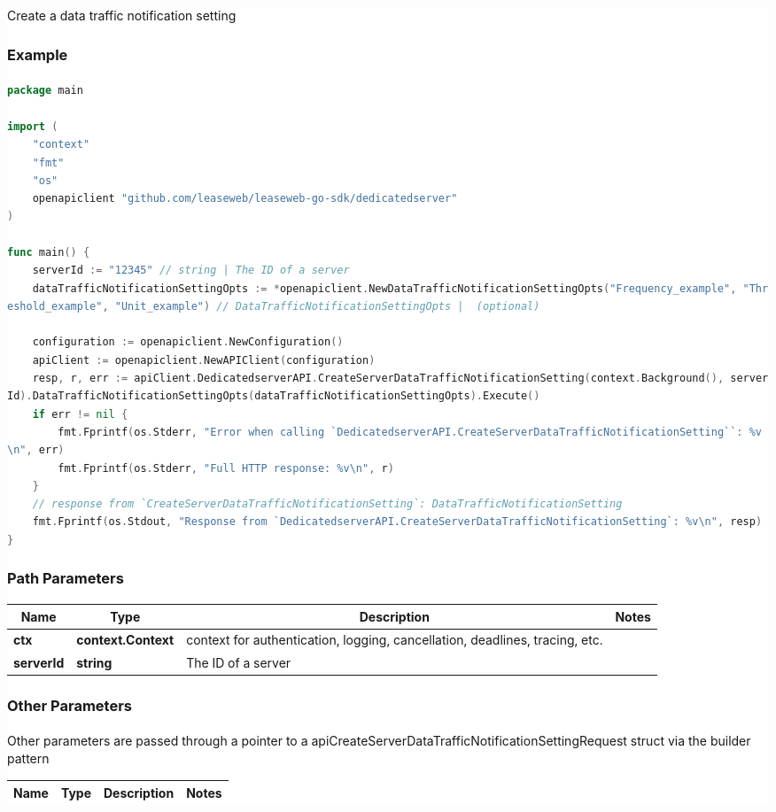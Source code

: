Create a data traffic notification setting



### Example

```go
package main

import (
	"context"
	"fmt"
	"os"
	openapiclient "github.com/leaseweb/leaseweb-go-sdk/dedicatedserver"
)

func main() {
	serverId := "12345" // string | The ID of a server
	dataTrafficNotificationSettingOpts := *openapiclient.NewDataTrafficNotificationSettingOpts("Frequency_example", "Threshold_example", "Unit_example") // DataTrafficNotificationSettingOpts |  (optional)

	configuration := openapiclient.NewConfiguration()
	apiClient := openapiclient.NewAPIClient(configuration)
	resp, r, err := apiClient.DedicatedserverAPI.CreateServerDataTrafficNotificationSetting(context.Background(), serverId).DataTrafficNotificationSettingOpts(dataTrafficNotificationSettingOpts).Execute()
	if err != nil {
		fmt.Fprintf(os.Stderr, "Error when calling `DedicatedserverAPI.CreateServerDataTrafficNotificationSetting``: %v\n", err)
		fmt.Fprintf(os.Stderr, "Full HTTP response: %v\n", r)
	}
	// response from `CreateServerDataTrafficNotificationSetting`: DataTrafficNotificationSetting
	fmt.Fprintf(os.Stdout, "Response from `DedicatedserverAPI.CreateServerDataTrafficNotificationSetting`: %v\n", resp)
}
```

### Path Parameters


Name | Type | Description  | Notes
------------- | ------------- | ------------- | -------------
**ctx** | **context.Context** | context for authentication, logging, cancellation, deadlines, tracing, etc.
**serverId** | **string** | The ID of a server | 

### Other Parameters

Other parameters are passed through a pointer to a apiCreateServerDataTrafficNotificationSettingRequest struct via the builder pattern


Name | Type | Description  | Notes
------------- | ------------- | ------------- | -------------
